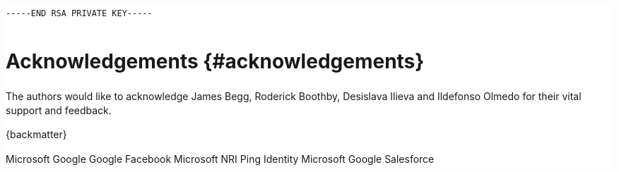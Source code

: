 ```
-----END RSA PRIVATE KEY-----
```

# Acknowledgements {#acknowledgements}
The authors would like to acknowledge James Begg, Roderick Boothby, Desislava Ilieva and Ildefonso Olmedo for their vital support and feedback.

{backmatter}

<reference anchor="OAuth2.0" target="https://tools.ietf.org/html/rfc6749">
  <front>
    <title>The OAuth 2.0 Authorization Framework</title>
    <author initials="C." surname="Hardt" fullname="Dick Hardt">
      <organization>Microsoft</organization>
    </author>
   <date month="October" year="2012"/>
  </front>
</reference>

<reference anchor="OAuth.Multiple.Responses" target="https://openid.net/specs/oauth-v2-multiple-response-types-1_0.html">
  <front>
    <title>OAuth 2.0 Multiple Response Type Encoding Practices</title>
    <author initials="B." surname="de Medeiros" fullname="Breno de Medeiros">
      <organization>Google</organization>
    </author>
    <author initials="M." surname="Scurtescu" fullname="Marius Scurtescu">
      <organization>Google</organization>
    </author>
    <author initials="P." surname="Tarjan" fullname="Paul Tarjan">
      <organization>Facebook</organization>
    </author>
    <author initials="M." surname="B. Jones" fullname="Michael B. Jones">
      <organization>Microsoft</organization>
    </author>
   <date day="25" month="February" year="2014"/>
  </front>
</reference>

<reference anchor="OIDC" target="http://openid.net/specs/openid-connect-core-1_0.html">
  <front>
    <title>OpenID Connect Core 1.0 incorporating errata set 1</title>
    <author initials="N." surname="Sakimura" fullname="Nat Sakimura">
      <organization>NRI</organization>
    </author>
    <author initials="J." surname="Bradley" fullname="John Bradley">
      <organization>Ping Identity</organization>
    </author>
    <author initials="M." surname="Jones" fullname="Mike Jones">
      <organization>Microsoft</organization>
    </author>
    <author initials="B." surname="de Medeiros" fullname="Breno de Medeiros">
      <organization>Google</organization>
    </author>
    <author initials="C." surname="Mortimore" fullname="Chuck Mortimore">
      <organization>Salesforce</organization>
    </author>
   <date day="8" month="Nov" year="2014"/>
  </front>
</reference>
